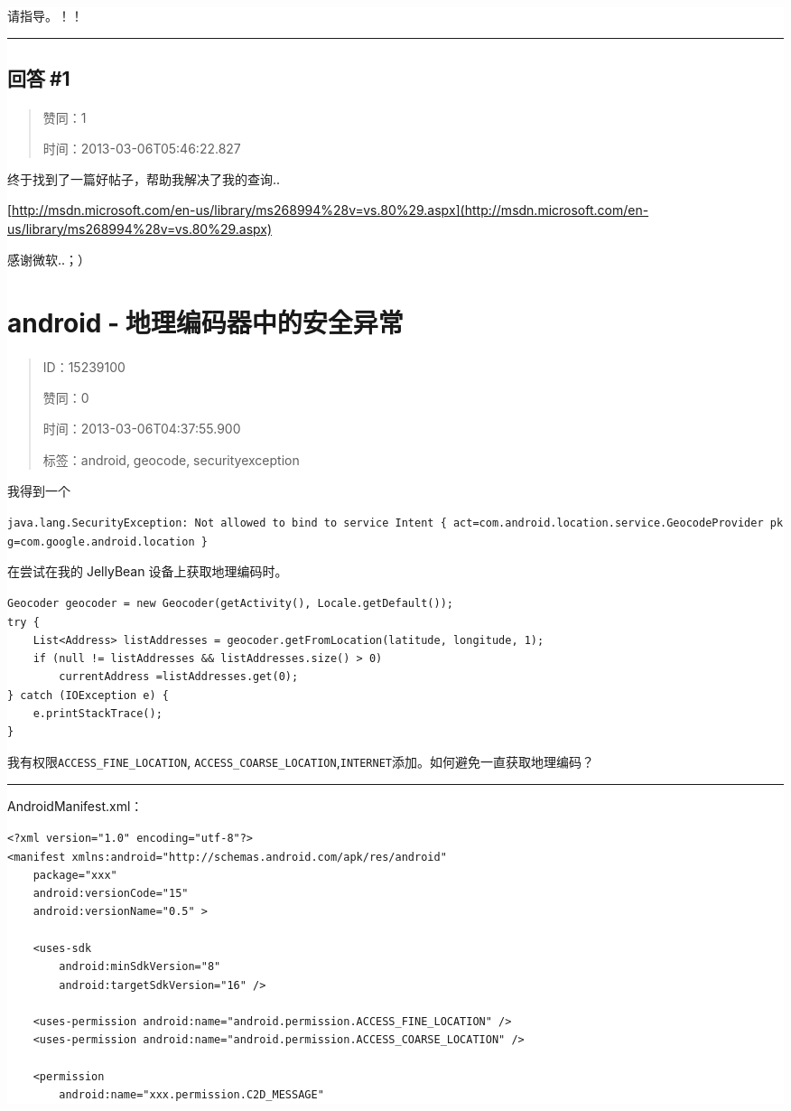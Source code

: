 请指导。！！

* * *

## 回答 #1

> 赞同：1
> 
> 时间：2013-03-06T05:46:22.827

终于找到了一篇好帖子，帮助我解决了我的查询..

[http://msdn.microsoft.com/en-us/library/ms268994%28v=vs.80%29.aspx](http://msdn.microsoft.com/en-us/library/ms268994%28v=vs.80%29.aspx)

感谢微软..；）

# android - 地理编码器中的安全异常

> ID：15239100
> 
> 赞同：0
> 
> 时间：2013-03-06T04:37:55.900
> 
> 标签：android, geocode, securityexception

我得到一个

```
java.lang.SecurityException: Not allowed to bind to service Intent { act=com.android.location.service.GeocodeProvider pkg=com.google.android.location } 
```

在尝试在我的 JellyBean 设备上获取地理编码时。

```
Geocoder geocoder = new Geocoder(getActivity(), Locale.getDefault());                 
try {                    
    List<Address> listAddresses = geocoder.getFromLocation(latitude, longitude, 1);
    if (null != listAddresses && listAddresses.size() > 0)
        currentAddress =listAddresses.get(0);
} catch (IOException e) {
    e.printStackTrace();
} 
```

我有权限`ACCESS_FINE_LOCATION`, `ACCESS_COARSE_LOCATION`,`INTERNET`添加。如何避免一直获取地理编码？

* * *

AndroidManifest.xml：

```
<?xml version="1.0" encoding="utf-8"?>
<manifest xmlns:android="http://schemas.android.com/apk/res/android"
    package="xxx"
    android:versionCode="15"
    android:versionName="0.5" >

    <uses-sdk
        android:minSdkVersion="8"
        android:targetSdkVersion="16" />

    <uses-permission android:name="android.permission.ACCESS_FINE_LOCATION" />
    <uses-permission android:name="android.permission.ACCESS_COARSE_LOCATION" />

    <permission
        android:name="xxx.permission.C2D_MESSAGE"
```